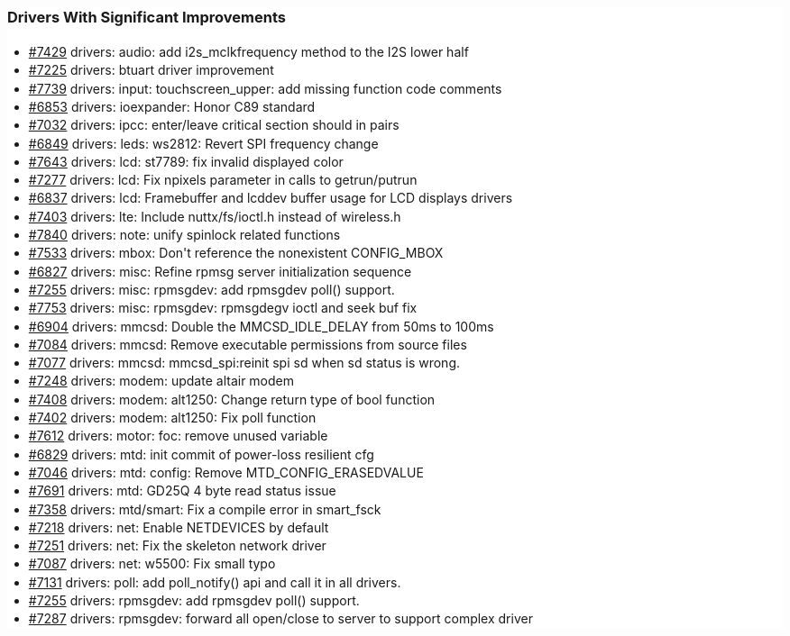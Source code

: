 ### Drivers With Significant Improvements

* [#7429](https://github.com/apache/incubator-nuttx/pull/7429) drivers: audio: add i2s_mclkfrequency method to the I2S lower half
* [#7225](https://github.com/apache/incubator-nuttx/pull/7225) drivers: btuart driver improvement
* [#7739](https://github.com/apache/incubator-nuttx/pull/7739) drivers: input: touchscreen_upper: add missing function code comments
* [#6853](https://github.com/apache/incubator-nuttx/pull/6853) drivers: ioexpander: Honor C89 standard
* [#7032](https://github.com/apache/incubator-nuttx/pull/7032) drivers: ipcc: enter/leave critical section should in pairs
* [#6849](https://github.com/apache/incubator-nuttx/pull/6849) drivers: leds: ws2812: Revert SPI frequency change
* [#7643](https://github.com/apache/incubator-nuttx/pull/7643) drivers: lcd: st7789: fix invalid displayed color
* [#7277](https://github.com/apache/incubator-nuttx/pull/7277) drivers: lcd: Fix npixels parameter in calls to getrun/putrun
* [#6837](https://github.com/apache/incubator-nuttx/pull/6837) drivers: lcd: Framebuffer and lcddev buffer usage for LCD displays drivers
* [#7403](https://github.com/apache/incubator-nuttx/pull/7403) drivers: lte: Include nuttx/fs/ioctl.h instead of wireless.h
* [#7840](https://github.com/apache/incubator-nuttx/pull/7840) drivers: note: unify spinlock related functions
* [#7533](https://github.com/apache/incubator-nuttx/pull/7533) drivers: mbox: Don't reference the nonexistent CONFIG_MBOX
* [#6827](https://github.com/apache/incubator-nuttx/pull/6827) drivers: misc: Refine rpmsg server initialization sequence
* [#7255](https://github.com/apache/incubator-nuttx/pull/7255) drivers: misc: rpmsgdev: add rpmsgdev poll() support.
* [#7753](https://github.com/apache/incubator-nuttx/pull/7753) drivers: misc: rpmsgdev: rpmsgdegv ioctl and seek buf fix
* [#6904](https://github.com/apache/incubator-nuttx/pull/6904) drivers: mmcsd: Double the MMCSD_IDLE_DELAY from 50ms to 100ms
* [#7084](https://github.com/apache/incubator-nuttx/pull/7084) drivers: mmcsd: Remove executable permissions from source files
* [#7077](https://github.com/apache/incubator-nuttx/pull/7077) drivers: mmcsd: mmcsd_spi:reinit spi sd when sd status is wrong.
* [#7248](https://github.com/apache/incubator-nuttx/pull/7248) drivers: modem: update altair modem
* [#7408](https://github.com/apache/incubator-nuttx/pull/7408) drivers: modem: alt1250: Change return type of bool function
* [#7402](https://github.com/apache/incubator-nuttx/pull/7402) drivers: modem: alt1250: Fix poll function
* [#7612](https://github.com/apache/incubator-nuttx/pull/7612) drivers: motor: foc: remove unused variable
* [#6829](https://github.com/apache/incubator-nuttx/pull/6829) drivers: mtd: init commit of power-loss resilient cfg
* [#7046](https://github.com/apache/incubator-nuttx/pull/7046) drivers: mtd: config: Remove MTD_CONFIG_ERASEDVALUE
* [#7691](https://github.com/apache/incubator-nuttx/pull/7691) drivers: mtd: GD25Q 4 byte read status issue
* [#7358](https://github.com/apache/incubator-nuttx/pull/7358) drivers: mtd/smart: Fix a compile error in smart_fsck
* [#7218](https://github.com/apache/incubator-nuttx/pull/7218) drivers: net: Enable NETDEVICES by default
* [#7251](https://github.com/apache/incubator-nuttx/pull/7251) drivers: net: Fix the skeleton network driver
* [#7087](https://github.com/apache/incubator-nuttx/pull/7087) drivers: net: w5500: Fix small typo
* [#7131](https://github.com/apache/incubator-nuttx/pull/7131) drivers: poll: add poll_notify() api and call it in all drivers.
* [#7255](https://github.com/apache/incubator-nuttx/pull/7255) drivers: rpmsgdev: add rpmsgdev poll() support.
* [#7287](https://github.com/apache/incubator-nuttx/pull/7287) drivers: rpmsgdev: forward all open/close to server to support complex driver